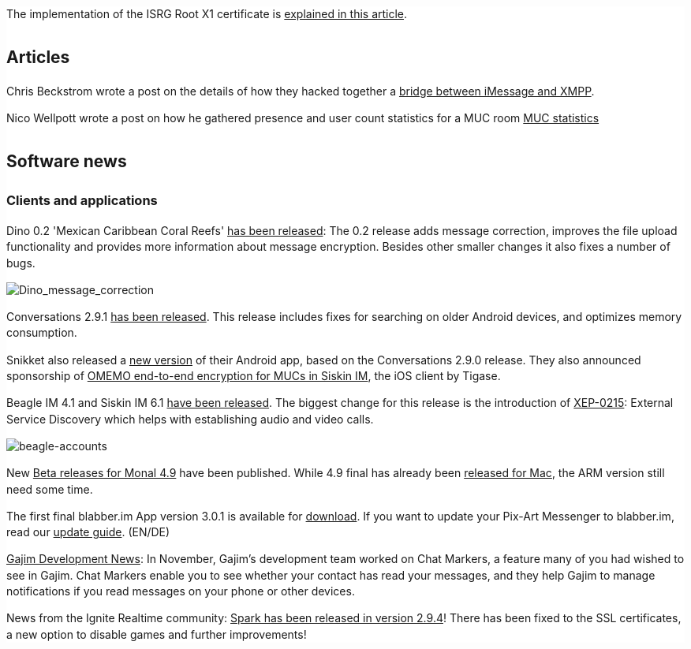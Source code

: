 The implementation of the ISRG Root X1 certificate is [explained in this article](https://www.stoutner.com/lets-encrypt-isrg-root-x1-and-privacy-browser/).

## Articles

Chris Beckstrom wrote a post on the details of how they hacked together a [bridge between iMessage and XMPP](https://chrisbeckstrom.com/posts/How-I-Bridged-iMessage-and-XMPP/).

Nico Wellpott wrote a post on how he gathered presence and user count statistics for a MUC room [MUC statistics](https://magicbroccoli.de/post/oh-muc-stats/)

## Software news

### Clients and applications

Dino 0.2 'Mexican Caribbean Coral Reefs' [has been released](https://dino.im/blog/2020/11/dino-0.2-release/): The 0.2 release adds message correction, improves the file upload functionality and provides more information about message encryption. Besides other smaller changes it also fixes a number of bugs.

![Dino_message_correction](/images/newsletter/december2020/Dino_message_correction.png "Dino_message_correction")

Conversations 2.9.1 [has been released](https://github.com/iNPUTmice/Conversations/releases/tag/2.9.1). This release includes fixes for searching on older Android devices, and optimizes memory consumption.

Snikket also released a [new version](https://snikket.org/blog/snikket-app-update-2.9.0/) of their Android app, based on the Conversations 2.9.0 release. They also announced sponsorship of [OMEMO end-to-end encryption for MUCs in Siskin IM](https://snikket.org/blog/sponsoring-group-omemo-in-siskin/), the iOS client by Tigase.

Beagle IM 4.1 and Siskin IM 6.1 [have been released](https://tigase.net/beagleim-4.1-and-siskin-6.1-released/). The biggest change for this release is the introduction of [XEP-0215](https://xmpp.org/extensions/xep-0215.html): External Service Discovery which helps with establishing audio and video calls.

![beagle-accounts](/images/newsletter/december2020/beagle-accounts.png "beagle-accounts")

New [Beta releases for Monal 4.9](https://monal.im/blog/4-9-betas/) have been published. While 4.9 final has already been [released for Mac](https://monal.im/blog/monal-mac-4-9-out-no-arm-yet/), the ARM version still need some time.

The first final blabber.im App version 3.0.1 is available for [download](https://blabber.im/en/download/). If you want to update your Pix-Art Messenger to blabber.im, read our [update guide](https://blabber.im/en/update-guide/). (EN/DE)

[Gajim Development News](https://gajim.org/post/2020-11-27-development-news-november/): In November, Gajim’s development team worked on Chat Markers, a feature many of you had wished to see in Gajim. Chat Markers enable you to see whether your contact has read your messages, and they help Gajim to manage notifications if you read messages on your phone or other devices.

News from the Ignite Realtime community: [Spark has been released in version 2.9.4](https://discourse.igniterealtime.org/t/spark-2-9-4-released/89160)! There has been fixed to the SSL certificates, a new option to disable games and  further improvements!
